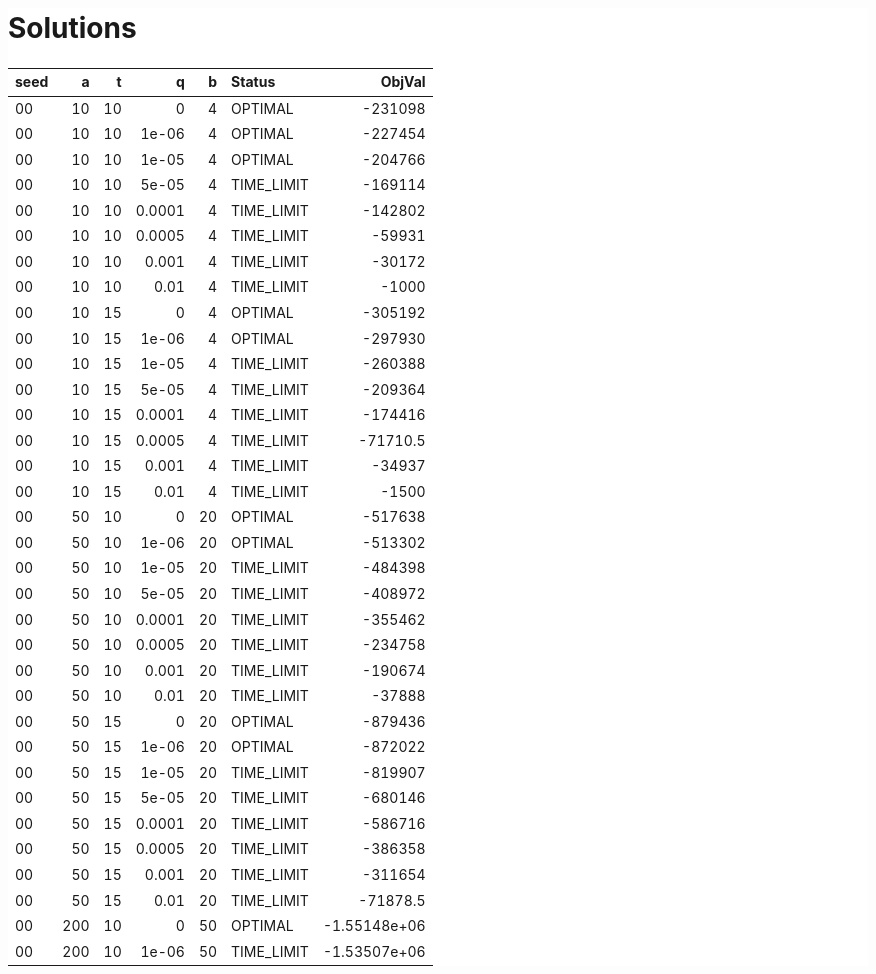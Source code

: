 
# Solutions

| seed |    a |    t |      q |    b | Status     |       ObjVal |
| :--- | ---: | ---: | -----: | ---: | :--------- | -----------: |
| 00   |   10 |   10 |      0 |    4 | OPTIMAL    |      -231098 |
| 00   |   10 |   10 |  1e-06 |    4 | OPTIMAL    |      -227454 |
| 00   |   10 |   10 |  1e-05 |    4 | OPTIMAL    |      -204766 |
| 00   |   10 |   10 |  5e-05 |    4 | TIME_LIMIT |      -169114 |
| 00   |   10 |   10 | 0.0001 |    4 | TIME_LIMIT |      -142802 |
| 00   |   10 |   10 | 0.0005 |    4 | TIME_LIMIT |       -59931 |
| 00   |   10 |   10 |  0.001 |    4 | TIME_LIMIT |       -30172 |
| 00   |   10 |   10 |   0.01 |    4 | TIME_LIMIT |        -1000 |
| 00   |   10 |   15 |      0 |    4 | OPTIMAL    |      -305192 |
| 00   |   10 |   15 |  1e-06 |    4 | OPTIMAL    |      -297930 |
| 00   |   10 |   15 |  1e-05 |    4 | TIME_LIMIT |      -260388 |
| 00   |   10 |   15 |  5e-05 |    4 | TIME_LIMIT |      -209364 |
| 00   |   10 |   15 | 0.0001 |    4 | TIME_LIMIT |      -174416 |
| 00   |   10 |   15 | 0.0005 |    4 | TIME_LIMIT |     -71710.5 |
| 00   |   10 |   15 |  0.001 |    4 | TIME_LIMIT |       -34937 |
| 00   |   10 |   15 |   0.01 |    4 | TIME_LIMIT |        -1500 |
| 00   |   50 |   10 |      0 |   20 | OPTIMAL    |      -517638 |
| 00   |   50 |   10 |  1e-06 |   20 | OPTIMAL    |      -513302 |
| 00   |   50 |   10 |  1e-05 |   20 | TIME_LIMIT |      -484398 |
| 00   |   50 |   10 |  5e-05 |   20 | TIME_LIMIT |      -408972 |
| 00   |   50 |   10 | 0.0001 |   20 | TIME_LIMIT |      -355462 |
| 00   |   50 |   10 | 0.0005 |   20 | TIME_LIMIT |      -234758 |
| 00   |   50 |   10 |  0.001 |   20 | TIME_LIMIT |      -190674 |
| 00   |   50 |   10 |   0.01 |   20 | TIME_LIMIT |       -37888 |
| 00   |   50 |   15 |      0 |   20 | OPTIMAL    |      -879436 |
| 00   |   50 |   15 |  1e-06 |   20 | OPTIMAL    |      -872022 |
| 00   |   50 |   15 |  1e-05 |   20 | TIME_LIMIT |      -819907 |
| 00   |   50 |   15 |  5e-05 |   20 | TIME_LIMIT |      -680146 |
| 00   |   50 |   15 | 0.0001 |   20 | TIME_LIMIT |      -586716 |
| 00   |   50 |   15 | 0.0005 |   20 | TIME_LIMIT |      -386358 |
| 00   |   50 |   15 |  0.001 |   20 | TIME_LIMIT |      -311654 |
| 00   |   50 |   15 |   0.01 |   20 | TIME_LIMIT |     -71878.5 |
| 00   |  200 |   10 |      0 |   50 | OPTIMAL    | -1.55148e+06 |
| 00   |  200 |   10 |  1e-06 |   50 | TIME_LIMIT | -1.53507e+06 |